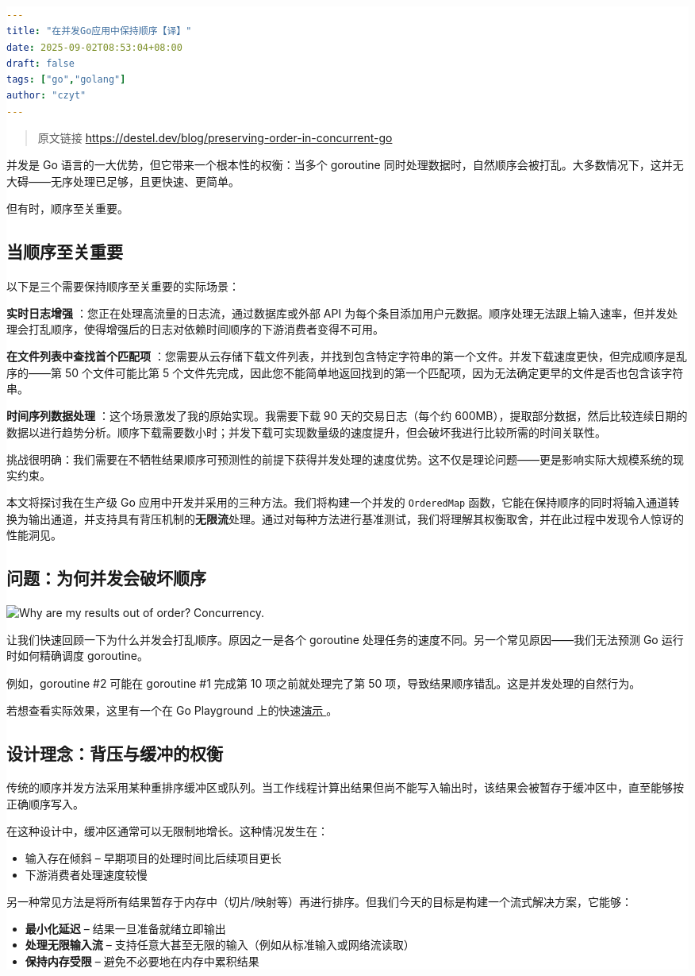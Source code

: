 ```yaml
---
title: "在并发Go应用中保持顺序【译】"
date: 2025-09-02T08:53:04+08:00
draft: false
tags: ["go","golang"]
author: "czyt"
---
```


>原文链接 https://destel.dev/blog/preserving-order-in-concurrent-go

并发是 Go 语言的一大优势，但它带来一个根本性的权衡：当多个 goroutine 同时处理数据时，自然顺序会被打乱。大多数情况下，这并无大碍——无序处理已足够，且更快速、更简单。

但有时，顺序至关重要。

##  当顺序至关重要

以下是三个需要保持顺序至关重要的实际场景：

**实时日志增强** ：您正在处理高流量的日志流，通过数据库或外部 API 为每个条目添加用户元数据。顺序处理无法跟上输入速率，但并发处理会打乱顺序，使得增强后的日志对依赖时间顺序的下游消费者变得不可用。

**在文件列表中查找首个匹配项** ：您需要从云存储下载文件列表，并找到包含特定字符串的第一个文件。并发下载速度更快，但完成顺序是乱序的——第 50 个文件可能比第 5 个文件先完成，因此您不能简单地返回找到的第一个匹配项，因为无法确定更早的文件是否也包含该字符串。

**时间序列数据处理** ：这个场景激发了我的原始实现。我需要下载 90 天的交易日志（每个约 600MB），提取部分数据，然后比较连续日期的数据以进行趋势分析。顺序下载需要数小时；并发下载可实现数量级的速度提升，但会破坏我进行比较所需的时间关联性。

挑战很明确：我们需要在不牺牲结果顺序可预测性的前提下获得并发处理的速度优势。这不仅是理论问题——更是影响实际大规模系统的现实约束。

本文将探讨我在生产级 Go 应用中开发并采用的三种方法。我们将构建一个并发的 `OrderedMap` 函数，它能在保持顺序的同时将输入通道转换为输出通道，并支持具有背压机制的**无限流**处理。通过对每种方法进行基准测试，我们将理解其权衡取舍，并在此过程中发现令人惊讶的性能洞见。

## 问题：为何并发会破坏顺序

![Why are my results out of order? Concurrency.](https://destel.dev/_astro/ordering-meme.BbptM_mi_ZqCeTn.webp)

让我们快速回顾一下为什么并发会打乱顺序。原因之一是各个 goroutine 处理任务的速度不同。另一个常见原因——我们无法预测 Go 运行时如何精确调度 goroutine。

例如，goroutine #2 可能在 goroutine #1 完成第 10 项之前就处理完了第 50 项，导致结果顺序错乱。这是并发处理的自然行为。

若想查看实际效果，这里有一个在 Go Playground 上的快速[演示 ](https://goplay.tools/snippet/hG1xdZvT9FX)。

## 设计理念：背压与缓冲的权衡

传统的顺序并发方法采用某种重排序缓冲区或队列。当工作线程计算出结果但尚不能写入输出时，该结果会被暂存于缓冲区中，直至能够按正确顺序写入。

在这种设计中，缓冲区通常可以无限制地增长。这种情况发生在：

- 输入存在倾斜 – 早期项目的处理时间比后续项目更长
- 下游消费者处理速度较慢

另一种常见方法是将所有结果暂存于内存中（切片/映射等）再进行排序。但我们今天的目标是构建一个流式解决方案，它能够：

- **最小化延迟** – 结果一旦准备就绪立即输出
- **处理无限输入流** – 支持任意大甚至无限的输入（例如从标准输入或网络流读取）
- **保持内存受限** – 避免不必要地在内存中累积结果
